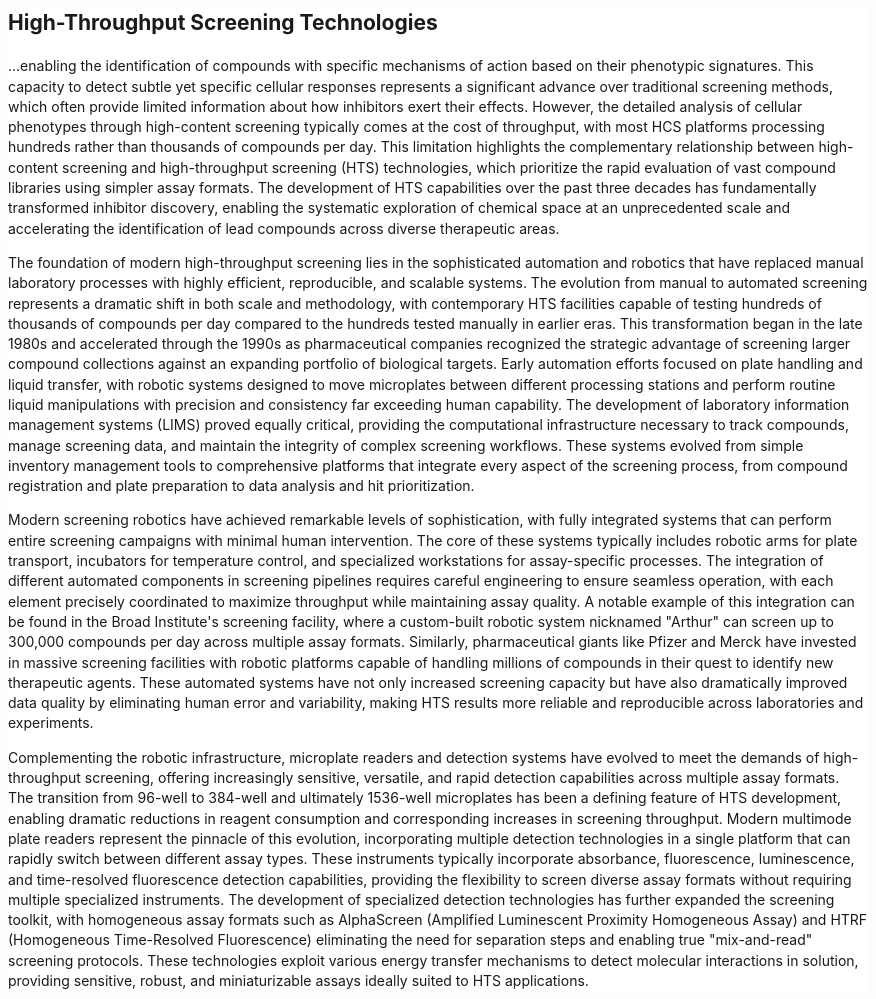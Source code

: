 ## High-Throughput Screening Technologies

...enabling the identification of compounds with specific mechanisms of action based on their phenotypic signatures. This capacity to detect subtle yet specific cellular responses represents a significant advance over traditional screening methods, which often provide limited information about how inhibitors exert their effects. However, the detailed analysis of cellular phenotypes through high-content screening typically comes at the cost of throughput, with most HCS platforms processing hundreds rather than thousands of compounds per day. This limitation highlights the complementary relationship between high-content screening and high-throughput screening (HTS) technologies, which prioritize the rapid evaluation of vast compound libraries using simpler assay formats. The development of HTS capabilities over the past three decades has fundamentally transformed inhibitor discovery, enabling the systematic exploration of chemical space at an unprecedented scale and accelerating the identification of lead compounds across diverse therapeutic areas.

The foundation of modern high-throughput screening lies in the sophisticated automation and robotics that have replaced manual laboratory processes with highly efficient, reproducible, and scalable systems. The evolution from manual to automated screening represents a dramatic shift in both scale and methodology, with contemporary HTS facilities capable of testing hundreds of thousands of compounds per day compared to the hundreds tested manually in earlier eras. This transformation began in the late 1980s and accelerated through the 1990s as pharmaceutical companies recognized the strategic advantage of screening larger compound collections against an expanding portfolio of biological targets. Early automation efforts focused on plate handling and liquid transfer, with robotic systems designed to move microplates between different processing stations and perform routine liquid manipulations with precision and consistency far exceeding human capability. The development of laboratory information management systems (LIMS) proved equally critical, providing the computational infrastructure necessary to track compounds, manage screening data, and maintain the integrity of complex screening workflows. These systems evolved from simple inventory management tools to comprehensive platforms that integrate every aspect of the screening process, from compound registration and plate preparation to data analysis and hit prioritization.

Modern screening robotics have achieved remarkable levels of sophistication, with fully integrated systems that can perform entire screening campaigns with minimal human intervention. The core of these systems typically includes robotic arms for plate transport, incubators for temperature control, and specialized workstations for assay-specific processes. The integration of different automated components in screening pipelines requires careful engineering to ensure seamless operation, with each element precisely coordinated to maximize throughput while maintaining assay quality. A notable example of this integration can be found in the Broad Institute's screening facility, where a custom-built robotic system nicknamed "Arthur" can screen up to 300,000 compounds per day across multiple assay formats. Similarly, pharmaceutical giants like Pfizer and Merck have invested in massive screening facilities with robotic platforms capable of handling millions of compounds in their quest to identify new therapeutic agents. These automated systems have not only increased screening capacity but have also dramatically improved data quality by eliminating human error and variability, making HTS results more reliable and reproducible across laboratories and experiments.

Complementing the robotic infrastructure, microplate readers and detection systems have evolved to meet the demands of high-throughput screening, offering increasingly sensitive, versatile, and rapid detection capabilities across multiple assay formats. The transition from 96-well to 384-well and ultimately 1536-well microplates has been a defining feature of HTS development, enabling dramatic reductions in reagent consumption and corresponding increases in screening throughput. Modern multimode plate readers represent the pinnacle of this evolution, incorporating multiple detection technologies in a single platform that can rapidly switch between different assay types. These instruments typically incorporate absorbance, fluorescence, luminescence, and time-resolved fluorescence detection capabilities, providing the flexibility to screen diverse assay formats without requiring multiple specialized instruments. The development of specialized detection technologies has further expanded the screening toolkit, with homogeneous assay formats such as AlphaScreen (Amplified Luminescent Proximity Homogeneous Assay) and HTRF (Homogeneous Time-Resolved Fluorescence) eliminating the need for separation steps and enabling true "mix-and-read" screening protocols. These technologies exploit various energy transfer mechanisms to detect molecular interactions in solution, providing sensitive, robust, and miniaturizable assays ideally suited to HTS applications.
